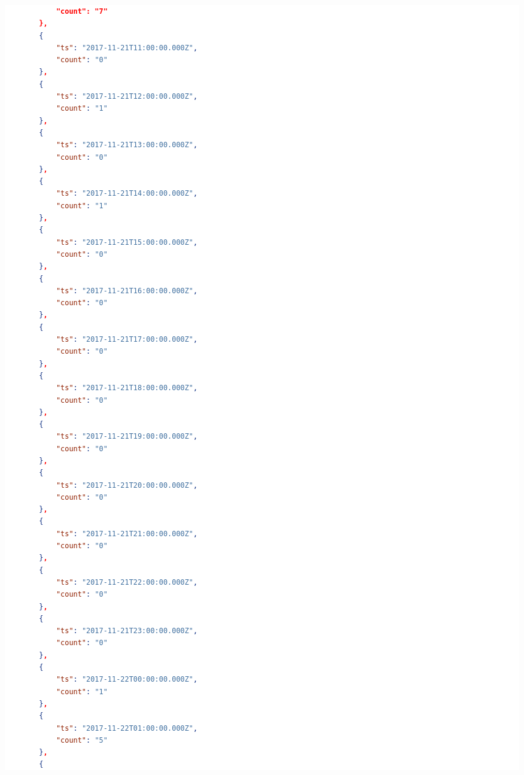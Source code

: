 ```json
            "count": "7"
        },
        {
            "ts": "2017-11-21T11:00:00.000Z",
            "count": "0"
        },
        {
            "ts": "2017-11-21T12:00:00.000Z",
            "count": "1"
        },
        {
            "ts": "2017-11-21T13:00:00.000Z",
            "count": "0"
        },
        {
            "ts": "2017-11-21T14:00:00.000Z",
            "count": "1"
        },
        {
            "ts": "2017-11-21T15:00:00.000Z",
            "count": "0"
        },
        {
            "ts": "2017-11-21T16:00:00.000Z",
            "count": "0"
        },
        {
            "ts": "2017-11-21T17:00:00.000Z",
            "count": "0"
        },
        {
            "ts": "2017-11-21T18:00:00.000Z",
            "count": "0"
        },
        {
            "ts": "2017-11-21T19:00:00.000Z",
            "count": "0"
        },
        {
            "ts": "2017-11-21T20:00:00.000Z",
            "count": "0"
        },
        {
            "ts": "2017-11-21T21:00:00.000Z",
            "count": "0"
        },
        {
            "ts": "2017-11-21T22:00:00.000Z",
            "count": "0"
        },
        {
            "ts": "2017-11-21T23:00:00.000Z",
            "count": "0"
        },
        {
            "ts": "2017-11-22T00:00:00.000Z",
            "count": "1"
        },
        {
            "ts": "2017-11-22T01:00:00.000Z",
            "count": "5"
        },
        {
```